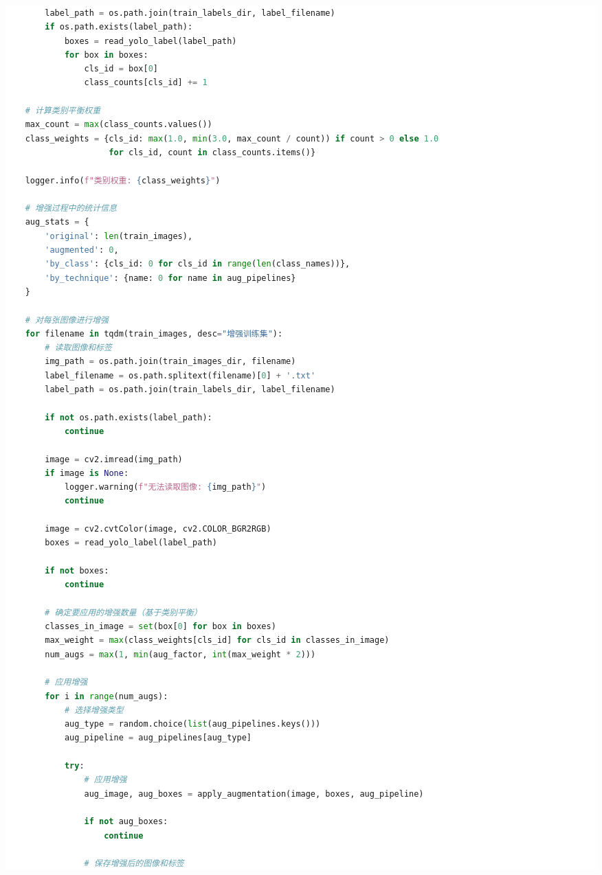 ````python
        label_path = os.path.join(train_labels_dir, label_filename)
        if os.path.exists(label_path):
            boxes = read_yolo_label(label_path)
            for box in boxes:
                cls_id = box[0]
                class_counts[cls_id] += 1
    
    # 计算类别平衡权重
    max_count = max(class_counts.values())
    class_weights = {cls_id: max(1.0, min(3.0, max_count / count)) if count > 0 else 1.0 
                     for cls_id, count in class_counts.items()}
    
    logger.info(f"类别权重: {class_weights}")
    
    # 增强过程中的统计信息
    aug_stats = {
        'original': len(train_images),
        'augmented': 0,
        'by_class': {cls_id: 0 for cls_id in range(len(class_names))},
        'by_technique': {name: 0 for name in aug_pipelines}
    }
    
    # 对每张图像进行增强
    for filename in tqdm(train_images, desc="增强训练集"):
        # 读取图像和标签
        img_path = os.path.join(train_images_dir, filename)
        label_filename = os.path.splitext(filename)[0] + '.txt'
        label_path = os.path.join(train_labels_dir, label_filename)
        
        if not os.path.exists(label_path):
            continue
            
        image = cv2.imread(img_path)
        if image is None:
            logger.warning(f"无法读取图像: {img_path}")
            continue
            
        image = cv2.cvtColor(image, cv2.COLOR_BGR2RGB)
        boxes = read_yolo_label(label_path)
        
        if not boxes:
            continue
        
        # 确定要应用的增强数量（基于类别平衡）
        classes_in_image = set(box[0] for box in boxes)
        max_weight = max(class_weights[cls_id] for cls_id in classes_in_image)
        num_augs = max(1, min(aug_factor, int(max_weight * 2)))
        
        # 应用增强
        for i in range(num_augs):
            # 选择增强类型
            aug_type = random.choice(list(aug_pipelines.keys()))
            aug_pipeline = aug_pipelines[aug_type]
            
            try:
                # 应用增强
                aug_image, aug_boxes = apply_augmentation(image, boxes, aug_pipeline)
                
                if not aug_boxes:
                    continue
                
                # 保存增强后的图像和标签
````